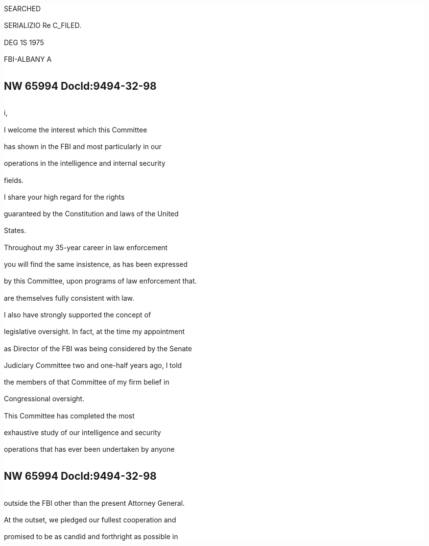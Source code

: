 SEARCHED

SERIALIZIO Re C_FILED.

DEG 1S 1975

FBI-ALBANY A

NW 65994 Docld:9494-32-98
---

##
i,

I welcome the interest which this Committee

has shown in the FBI and most particularly in our

operations in the intelligence and internal security

fields.

I share your high regard for the rights

guaranteed by the Constitution and laws of the United

States.

Throughout my 35-year career in law enforcement

you will find the same insistence, as has been expressed

by this Committee, upon programs of law enforcement that.

are themselves fully consistent with law.

I also have strongly supported the concept of

legislative oversight. In fact, at the time my appointment

as Director of the FBI was being considered by the Senate

Judiciary Committee two and one-half years ago, I told

the members of that Committee of my firm belief in

Congressional oversight.

This Committee has completed the most

exhaustive study of our intelligence and security

operations that has ever been undertaken by anyone

NW 65994 Docld:9494-32-98
---

##
outside the FBI other than the present Attorney General.

At the outset, we pledged our fullest cooperation and

promised to be as candid and forthright as possible in

